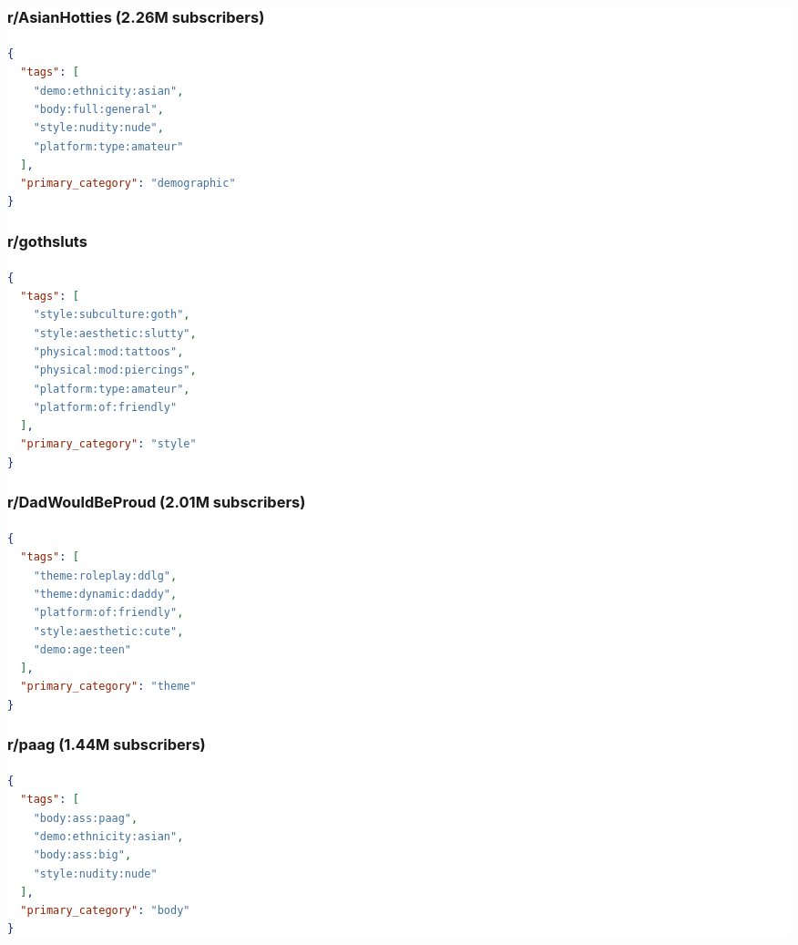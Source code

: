 ### r/AsianHotties (2.26M subscribers)
```json
{
  "tags": [
    "demo:ethnicity:asian",
    "body:full:general",
    "style:nudity:nude",
    "platform:type:amateur"
  ],
  "primary_category": "demographic"
}
```

### r/gothsluts
```json
{
  "tags": [
    "style:subculture:goth",
    "style:aesthetic:slutty",
    "physical:mod:tattoos",
    "physical:mod:piercings",
    "platform:type:amateur",
    "platform:of:friendly"
  ],
  "primary_category": "style"
}
```

### r/DadWouldBeProud (2.01M subscribers)
```json
{
  "tags": [
    "theme:roleplay:ddlg",
    "theme:dynamic:daddy",
    "platform:of:friendly",
    "style:aesthetic:cute",
    "demo:age:teen"
  ],
  "primary_category": "theme"
}
```

### r/paag (1.44M subscribers)
```json
{
  "tags": [
    "body:ass:paag",
    "demo:ethnicity:asian",
    "body:ass:big",
    "style:nudity:nude"
  ],
  "primary_category": "body"
}
```
